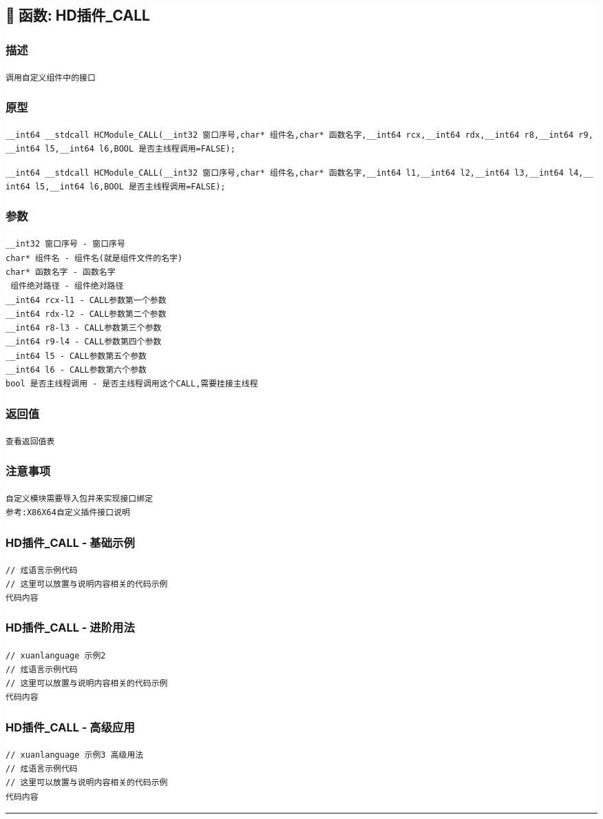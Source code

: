 ## 📌 函数: HD插件_CALL
### 描述
```
调用自定义组件中的接口
```
### 原型
```
__int64 __stdcall HCModule_CALL(__int32 窗口序号,char* 组件名,char* 函数名字,__int64 rcx,__int64 rdx,__int64 r8,__int64 r9,__int64 l5,__int64 l6,BOOL 是否主线程调用=FALSE);
```
```
__int64 __stdcall HCModule_CALL(__int32 窗口序号,char* 组件名,char* 函数名字,__int64 l1,__int64 l2,__int64 l3,__int64 l4,__int64 l5,__int64 l6,BOOL 是否主线程调用=FALSE);
```
### 参数
```
__int32 窗口序号 - 窗口序号
char* 组件名 - 组件名(就是组件文件的名字)
char* 函数名字 - 函数名字
 组件绝对路径 - 组件绝对路径
__int64 rcx-l1 - CALL参数第一个参数
__int64 rdx-l2 - CALL参数第二个参数
__int64 r8-l3 - CALL参数第三个参数
__int64 r9-l4 - CALL参数第四个参数
__int64 l5 - CALL参数第五个参数
__int64 l6 - CALL参数第六个参数
bool 是否主线程调用 - 是否主线程调用这个CALL,需要挂接主线程
```
### 返回值
```
查看返回值表
```
### 注意事项
```
自定义模块需要导入包并来实现接口绑定
参考:X86X64自定义插件接口说明
```
### HD插件_CALL - 基础示例
```
// 炫语言示例代码
// 这里可以放置与说明内容相关的代码示例
代码内容
```
### HD插件_CALL - 进阶用法
```
// xuanlanguage 示例2
// 炫语言示例代码
// 这里可以放置与说明内容相关的代码示例
代码内容
```
### HD插件_CALL - 高级应用
```
// xuanlanguage 示例3 高级用法
// 炫语言示例代码
// 这里可以放置与说明内容相关的代码示例
代码内容
```

---